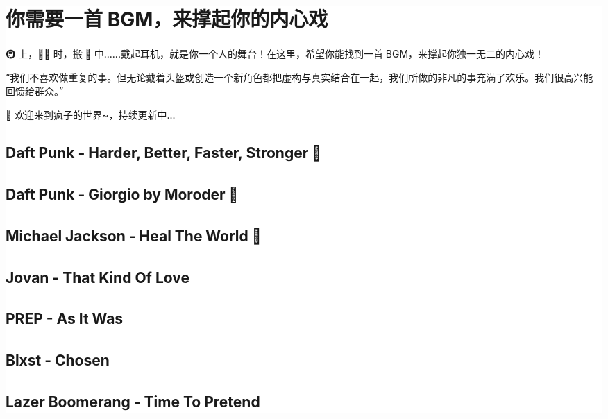 # 你需要一首 BGM，来撑起你的内心戏


🚇 上，🏃🏻 ‍时，搬 🧱 中......戴起耳机，就是你一个人的舞台！在这里，希望你能找到一首 BGM，来撑起你独一无二的内心戏！   

“我们不喜欢做重复的事。但无论戴着头盔或创造一个新角色都把虚构与真实结合在一起，我们所做的非凡的事充满了欢乐。我们很高兴能回馈给群众。”     

🤪 欢迎来到疯子的世界~，持续更新中... 

## Daft Punk - Harder, Better, Faster, Stronger 📌

<iframe width="600" height="315" src="https://www.youtube.com/embed/yydNF8tuVmU" title="YouTube video player" frameborder="0" allow="accelerometer; autoplay; clipboard-write; encrypted-media; gyroscope; picture-in-picture; web-share" allowfullscreen></iframe>

## Daft Punk - Giorgio by Moroder 📌 

<iframe width="600" height="315" src="https://www.youtube.com/embed/zhl-Cs1-sG4" title="YouTube video player" frameborder="0" allow="accelerometer; autoplay; clipboard-write; encrypted-media; gyroscope; picture-in-picture; web-share" allowfullscreen></iframe>

## Michael Jackson - Heal The World 📌 

<iframe width="600" height="315" src="https://www.youtube.com/embed/BWf-eARnf6U" title="YouTube video player" frameborder="0" allow="accelerometer; autoplay; clipboard-write; encrypted-media; gyroscope; picture-in-picture; web-share" allowfullscreen></iframe>

## Jovan - That Kind Of Love  

<iframe width="600" height="315" src="https://www.youtube.com/embed/K-pWu9_Th2o" title="YouTube video player" frameborder="0" allow="accelerometer; autoplay; clipboard-write; encrypted-media; gyroscope; picture-in-picture; web-share" allowfullscreen></iframe>

## PREP - As It Was  

<iframe width="600" height="315" src="https://www.youtube.com/embed/Q1gYuFKIQa0" title="YouTube video player" frameborder="0" allow="accelerometer; autoplay; clipboard-write; encrypted-media; gyroscope; picture-in-picture; web-share" allowfullscreen></iframe>

## Blxst - Chosen

<iframe width="600" height="315" src="https://www.youtube.com/embed/kUhHdASVjGs" title="YouTube video player" frameborder="0" allow="accelerometer; autoplay; clipboard-write; encrypted-media; gyroscope; picture-in-picture; web-share" allowfullscreen></iframe>

## Lazer Boomerang - Time To Pretend

<iframe width="600" height="315" src="https://www.youtube.com/embed/IXisGwqkJPo" title="YouTube video player" frameborder="0" allow="accelerometer; autoplay; clipboard-write; encrypted-media; gyroscope; picture-in-picture; web-share" allowfullscreen></iframe>

